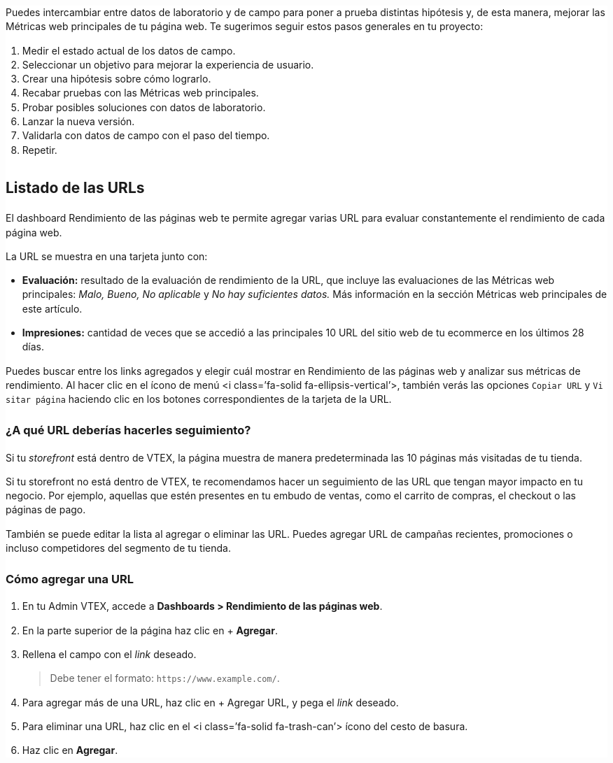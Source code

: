 Puedes intercambiar entre datos de laboratorio y de campo para poner a prueba distintas hipótesis y, de esta manera, mejorar las Métricas web principales de tu página web. Te sugerimos seguir estos pasos generales en tu proyecto:

1. Medir el estado actual de los datos de campo.
2. Seleccionar un objetivo para mejorar la experiencia de usuario.
3. Crear una hipótesis sobre cómo lograrlo. 
4. Recabar pruebas con las Métricas web principales.
5. Probar posibles soluciones con datos de laboratorio.
6. Lanzar la nueva versión.
7. Validarla con datos de campo con el paso del tiempo.
8. Repetir.

## Listado de las URLs

El dashboard Rendimiento de las páginas web te permite agregar varias URL para evaluar constantemente el rendimiento de cada página web.

La URL se muestra en una tarjeta junto con:

* **Evaluación:** resultado de la evaluación de rendimiento de la URL, que incluye las evaluaciones de las Métricas web principales: _Malo, Bueno, No aplicable_ y _No hay suficientes datos._ Más información en la sección Métricas web principales de este artículo. 
- **Impresiones:** cantidad de veces que se accedió a las principales 10 URL del sitio web de tu ecommerce en los últimos 28 días.

Puedes buscar entre los links agregados y elegir cuál mostrar en Rendimiento de las páginas web y analizar sus métricas de rendimiento. Al hacer clic en el ícono de menú <i class=’fa-solid fa-ellipsis-vertical’></i>, también verás las opciones `Copiar URL` y `Visitar página` haciendo clic en los botones correspondientes de la tarjeta de la URL.

### ¿A qué URL deberías hacerles seguimiento? 
Si tu *storefront* está dentro de VTEX, la página muestra de manera predeterminada las 10 páginas más visitadas de tu tienda. 

Si tu storefront no está dentro de VTEX, te recomendamos hacer un seguimiento de las URL que tengan mayor impacto en tu negocio. Por ejemplo, aquellas que estén presentes en tu embudo de ventas, como el carrito de compras, el checkout o las páginas de pago.

También se puede editar la lista al agregar o eliminar las URL. Puedes agregar URL de campañas recientes, promociones o incluso competidores del segmento de tu tienda. 

### Cómo agregar una URL

1. En tu Admin VTEX, accede a **Dashboards > Rendimiento de las páginas web**.
2. En la parte superior de la página haz clic en + **Agregar**.
3. Rellena el campo con el _link_ deseado. 

    > Debe tener el formato: `https://www.example.com/`.

4. Para agregar más de una URL, haz clic en + Agregar URL, y pega el _link_ deseado.
5. Para eliminar una URL, haz clic en el <i class=’fa-solid fa-trash-can’></i> ícono del cesto de basura.
6. Haz clic en **Agregar**.
